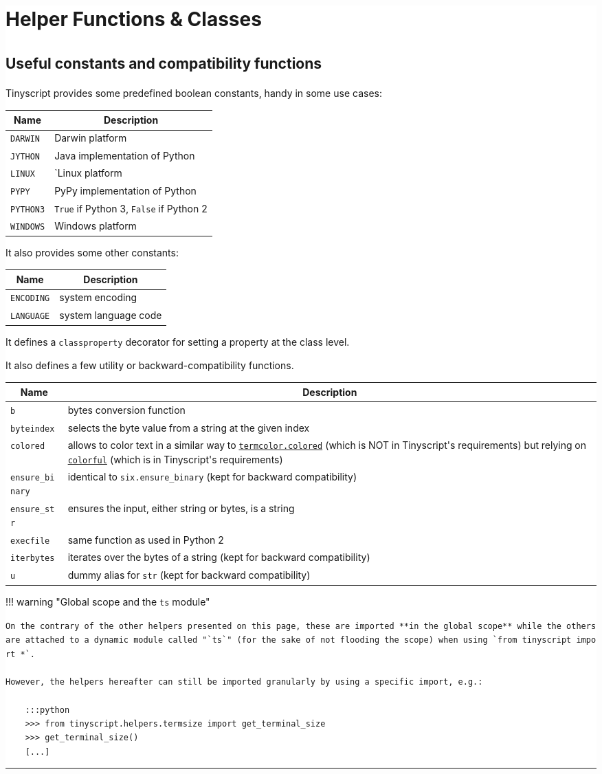 # Helper Functions & Classes

## Useful constants and compatibility functions

Tinyscript provides some predefined boolean constants, handy in some use cases:

**Name** | **Description**
--- | ---
`DARWIN` | Darwin platform
`JYTHON` | Java implementation of Python
`LINUX` | `Linux platform
`PYPY` | PyPy implementation of Python
`PYTHON3` | `True` if Python 3, `False` if Python 2
`WINDOWS` | Windows platform

It also provides some other constants:

**Name** | **Description**
--- | ---
`ENCODING` | system encoding
`LANGUAGE` | system language code

It defines a `classproperty` decorator for setting a property at the class level.

It also defines a few utility or backward-compatibility functions.

**Name** | **Description**
--- | ---
`b` | bytes conversion function
`byteindex` | selects the byte value from a string at the given index
`colored` | allows to color text in a similar way to [`termcolor.colored`](https://pypi.org/project/termcolor/) (which is NOT in Tinyscript's requirements) but relying on [`colorful`](https://pypi.org/project/colorful/) (which is in Tinyscript's requirements)
`ensure_binary` | identical to `six.ensure_binary` (kept for backward compatibility)
`ensure_str` | ensures the input, either string or bytes, is a string
`execfile` | same function as used in Python 2
`iterbytes` | iterates over the bytes of a string (kept for backward compatibility)
`u` | dummy alias for `str` (kept for backward compatibility)

!!! warning "Global scope and the `ts` module"
    
    On the contrary of the other helpers presented on this page, these are imported **in the global scope** while the others are attached to a dynamic module called "`ts`" (for the sake of not flooding the scope) when using `from tinyscript import *`.
    
    However, the helpers hereafter can still be imported granularly by using a specific import, e.g.:
    
        :::python
        >>> from tinyscript.helpers.termsize import get_terminal_size
        >>> get_terminal_size()
        [...]

-----
